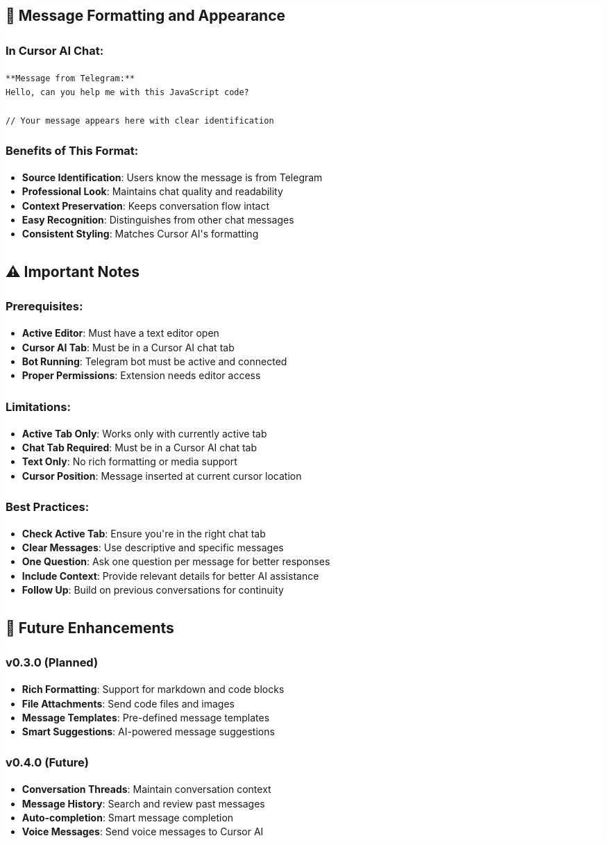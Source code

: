 ## 🎨 **Message Formatting and Appearance**

### **In Cursor AI Chat**:
```
**Message from Telegram:**
Hello, can you help me with this JavaScript code?

// Your message appears here with clear identification
```

### **Benefits of This Format**:
- **Source Identification**: Users know the message is from Telegram
- **Professional Look**: Maintains chat quality and readability
- **Context Preservation**: Keeps conversation flow intact
- **Easy Recognition**: Distinguishes from other chat messages
- **Consistent Styling**: Matches Cursor AI's formatting

## ⚠️ **Important Notes**

### **Prerequisites**:
- **Active Editor**: Must have a text editor open
- **Cursor AI Tab**: Must be in a Cursor AI chat tab
- **Bot Running**: Telegram bot must be active and connected
- **Proper Permissions**: Extension needs editor access

### **Limitations**:
- **Active Tab Only**: Works only with currently active tab
- **Chat Tab Required**: Must be in a Cursor AI chat tab
- **Text Only**: No rich formatting or media support
- **Cursor Position**: Message inserted at current cursor location

### **Best Practices**:
- **Check Active Tab**: Ensure you're in the right chat tab
- **Clear Messages**: Use descriptive and specific messages
- **One Question**: Ask one question per message for better responses
- **Include Context**: Provide relevant details for better AI assistance
- **Follow Up**: Build on previous conversations for continuity

## 🔮 **Future Enhancements**

### **v0.3.0** (Planned)
- **Rich Formatting**: Support for markdown and code blocks
- **File Attachments**: Send code files and images
- **Message Templates**: Pre-defined message templates
- **Smart Suggestions**: AI-powered message suggestions

### **v0.4.0** (Future)
- **Conversation Threads**: Maintain conversation context
- **Message History**: Search and review past messages
- **Auto-completion**: Smart message completion
- **Voice Messages**: Send voice messages to Cursor AI
